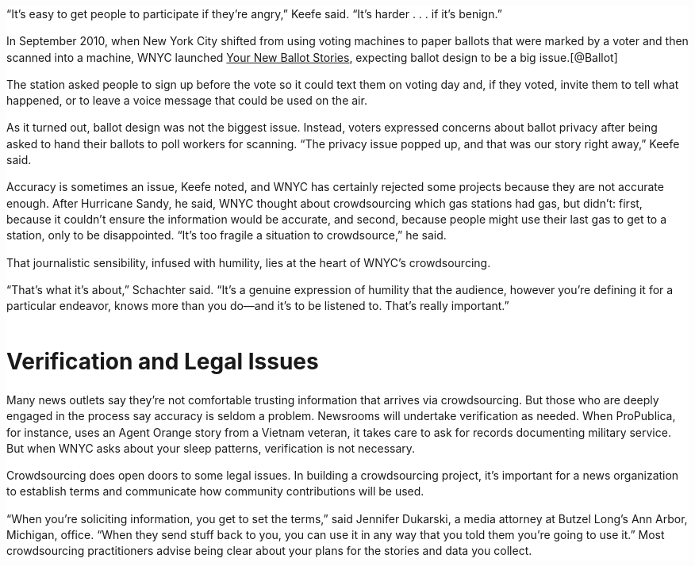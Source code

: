 “It’s easy to get people to participate if they’re angry,” Keefe said.
“It’s harder . . . if it’s benign.”

In September 2010, when New York City shifted from using voting machines
to paper ballots that were marked by a voter and then scanned into a
machine, WNYC launched [Your New Ballot
Stories](http://www.wnyc.org/story/94305-text-ballot-your-primary-day-reports/),
expecting ballot design to be a big issue.[@Ballot]

The station asked people to sign up before the vote so it could text
them on voting day and, if they voted, invite them to tell what
happened, or to leave a voice message that could be used on the air.

As it turned out, ballot design was not the biggest issue. Instead,
voters expressed concerns about ballot privacy after being asked to hand
their ballots to poll workers for scanning. “The privacy issue popped
up, and that was our story right away,” Keefe said.

Accuracy is sometimes an issue, Keefe noted, and WNYC has certainly
rejected some projects because they are not accurate enough. After
Hurricane Sandy, he said, WNYC thought about crowdsourcing which gas
stations had gas, but didn’t: first, because it couldn’t ensure the
information would be accurate, and second, because people might use
their last gas to get to a station, only to be disappointed. “It’s too
fragile a situation to crowdsource,” he said.

That journalistic sensibility, infused with humility, lies at the heart
of WNYC’s crowdsourcing.

“That’s what it’s about,” Schachter said. “It’s a genuine expression of
humility that the audience, however you’re defining it for a particular
endeavor, knows more than you do—and it’s to be listened to. That’s
really important.”

Verification and Legal Issues
=============================

Many news outlets say they’re not comfortable trusting information that
arrives via crowdsourcing. But those who are deeply engaged in the
process say accuracy is seldom a problem. Newsrooms will undertake
verification as needed. When ProPublica, for instance, uses an Agent
Orange story from a Vietnam veteran, it takes care to ask for records
documenting military service. But when WNYC asks about your sleep
patterns, verification is not necessary.

Crowdsourcing does open doors to some legal issues. In building a
crowdsourcing project, it’s important for a news organization to
establish terms and communicate how community contributions will be
used.

“When you’re soliciting information, you get to set the terms,” said
Jennifer Dukarski, a media attorney at Butzel Long’s Ann Arbor,
Michigan, office. “When they send stuff back to you, you can use it in
any way that you told them you’re going to use it.” Most crowdsourcing
practitioners advise being clear about your plans for the stories and
data you collect.
